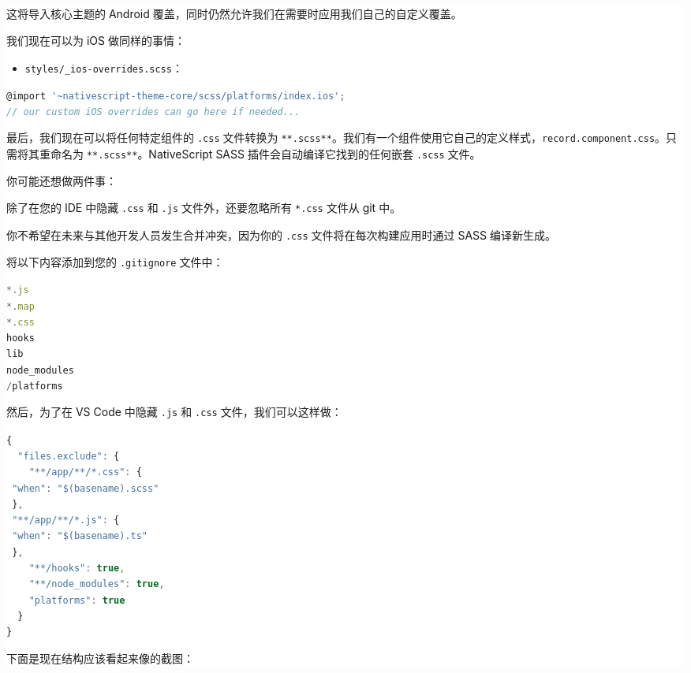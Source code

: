 这将导入核心主题的 Android 覆盖，同时仍然允许我们在需要时应用我们自己的自定义覆盖。

我们现在可以为 iOS 做同样的事情：

+   `styles/_ios-overrides.scss`：

```js
@import '~nativescript-theme-core/scss/platforms/index.ios';
// our custom iOS overrides can go here if needed...
```

最后，我们现在可以将任何特定组件的 `.css` 文件转换为 `**.scss**`。我们有一个组件使用它自己的定义样式，`record.component.css`。只需将其重命名为 `**.scss**`。NativeScript SASS 插件会自动编译它找到的任何嵌套 `.scss` 文件。

你可能还想做两件事：

除了在您的 IDE 中隐藏 `.css` 和 `.js` 文件外，还要忽略所有 `*.css` 文件从 git 中。

你不希望在未来与其他开发人员发生合并冲突，因为你的 `.css` 文件将在每次构建应用时通过 SASS 编译新生成。

将以下内容添加到您的 `.gitignore` 文件中：

```js
*.js
*.map
*.css
hooks
lib
node_modules
/platforms
```

然后，为了在 VS Code 中隐藏 `.js` 和 `.css` 文件，我们可以这样做：

```js
{
  "files.exclude": {
    "**/app/**/*.css": {
 "when": "$(basename).scss"
 },
 "**/app/**/*.js": {
 "when": "$(basename).ts"
 },
    "**/hooks": true,
    "**/node_modules": true,
    "platforms": true
  }
}
```

下面是现在结构应该看起来像的截图：
